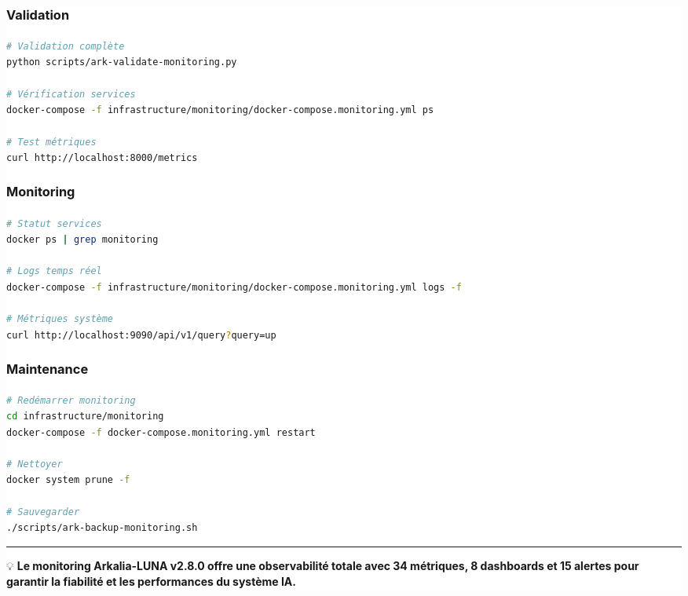 ### Validation
```bash
# Validation complète
python scripts/ark-validate-monitoring.py

# Vérification services
docker-compose -f infrastructure/monitoring/docker-compose.monitoring.yml ps

# Test métriques
curl http://localhost:8000/metrics
```

### Monitoring
```bash
# Statut services
docker ps | grep monitoring

# Logs temps réel
docker-compose -f infrastructure/monitoring/docker-compose.monitoring.yml logs -f

# Métriques système
curl http://localhost:9090/api/v1/query?query=up
```

### Maintenance
```bash
# Redémarrer monitoring
cd infrastructure/monitoring
docker-compose -f docker-compose.monitoring.yml restart

# Nettoyer
docker system prune -f

# Sauvegarder
./scripts/ark-backup-monitoring.sh
```

---

💡 **Le monitoring Arkalia-LUNA v2.8.0 offre une observabilité totale avec 34 métriques, 8 dashboards et 15 alertes pour garantir la fiabilité et les performances du système IA.**
